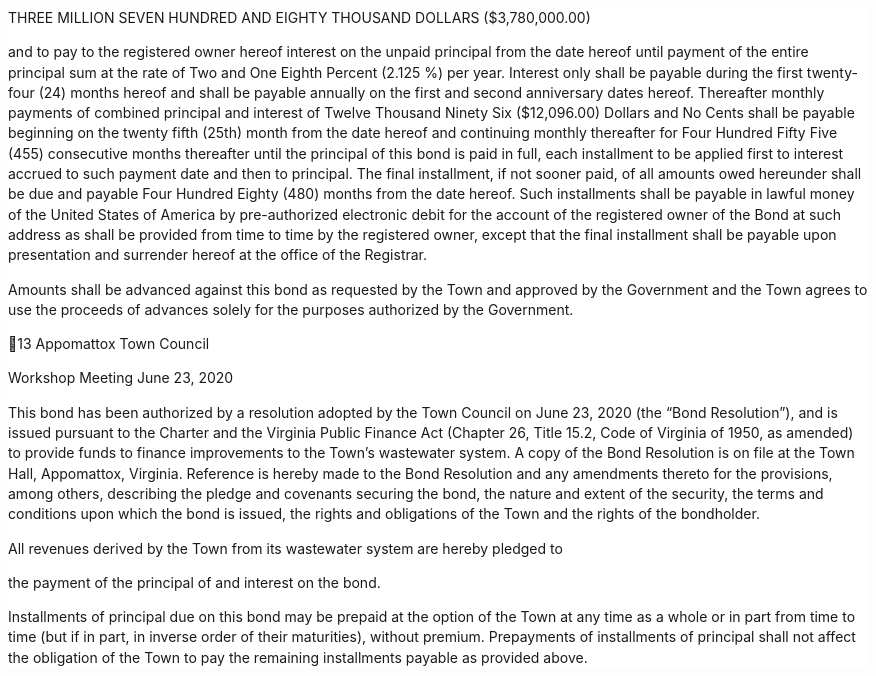 THREE MILLION SEVEN HUNDRED AND EIGHTY THOUSAND DOLLARS
($3,780,000.00)

and to pay to the registered owner hereof interest on the unpaid principal from the date hereof until
payment of the entire principal sum at the rate of Two and One Eighth Percent (2.125 %) per year.
Interest only shall be payable during the first twenty-four (24) months hereof and shall be payable
annually  on  the  first  and  second  anniversary  dates  hereof.  Thereafter  monthly  payments  of
combined principal and interest of Twelve Thousand Ninety Six ($12,096.00) Dollars and No Cents
shall  be  payable  beginning  on  the  twenty  fifth  (25th)  month  from  the  date  hereof  and  continuing
monthly  thereafter  for  Four  Hundred  Fifty  Five  (455)  consecutive  months  thereafter  until  the
principal of this bond is paid in full, each installment to be applied first to interest accrued to such
payment date and then to principal.  The final installment, if not sooner paid, of all amounts owed
hereunder shall be due and payable Four Hundred Eighty (480) months from the date hereof. Such
installments shall  be payable  in  lawful  money  of  the United States of America  by pre-authorized
electronic  debit  for  the  account  of  the  registered  owner  of  the  Bond  at  such  address  as  shall  be
provided  from  time  to  time  by  the  registered  owner,  except  that  the  final  installment  shall  be
payable upon presentation and surrender hereof at the office of the Registrar.

Amounts  shall  be  advanced  against  this  bond  as  requested  by  the  Town  and
approved by the  Government  and the  Town agrees to use the  proceeds of advances solely for the
purposes authorized by the Government.

13  Appomattox Town Council

Workshop Meeting
June 23, 2020

This bond has been authorized by a resolution adopted by the Town Council on June
23, 2020   (the  “Bond Resolution”),  and  is  issued  pursuant to the  Charter  and  the Virginia Public
Finance  Act  (Chapter  26,  Title  15.2,  Code  of  Virginia  of  1950,  as  amended)  to  provide  funds  to
finance improvements to the Town’s wastewater system.  A copy of the Bond Resolution is on file
at the Town Hall, Appomattox, Virginia.  Reference is hereby made to the Bond Resolution and any
amendments thereto for the provisions, among others, describing the pledge and covenants securing
the  bond,  the  nature  and  extent  of  the  security,  the  terms  and  conditions  upon  which  the  bond  is
issued, the rights and obligations of the Town and the rights of the bondholder.

All revenues derived by the Town from its wastewater system are hereby pledged to

the payment of the principal of and interest on the bond.

Installments of principal due on this bond may be prepaid at the option of the Town
at  any  time  as  a  whole  or  in  part  from  time  to  time  (but  if  in  part,  in  inverse  order  of  their
maturities),  without  premium.    Prepayments  of  installments  of  principal  shall  not  affect  the
obligation of the Town to pay the remaining installments payable as provided above.
